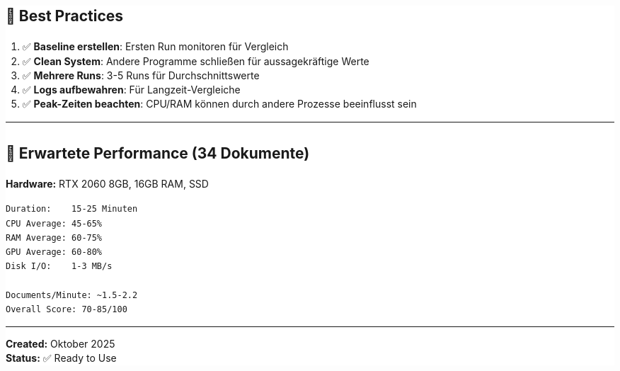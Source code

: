 
## 📅 Best Practices

1. ✅ **Baseline erstellen**: Ersten Run monitoren für Vergleich
2. ✅ **Clean System**: Andere Programme schließen für aussagekräftige Werte
3. ✅ **Mehrere Runs**: 3-5 Runs für Durchschnittswerte
4. ✅ **Logs aufbewahren**: Für Langzeit-Vergleiche
5. ✅ **Peak-Zeiten beachten**: CPU/RAM können durch andere Prozesse beeinflusst sein

---

## 🎉 Erwartete Performance (34 Dokumente)

**Hardware:** RTX 2060 8GB, 16GB RAM, SSD

```
Duration:    15-25 Minuten
CPU Average: 45-65%
RAM Average: 60-75%
GPU Average: 60-80%
Disk I/O:    1-3 MB/s

Documents/Minute: ~1.5-2.2
Overall Score: 70-85/100
```

---

**Created:** Oktober 2025  
**Status:** ✅ Ready to Use
